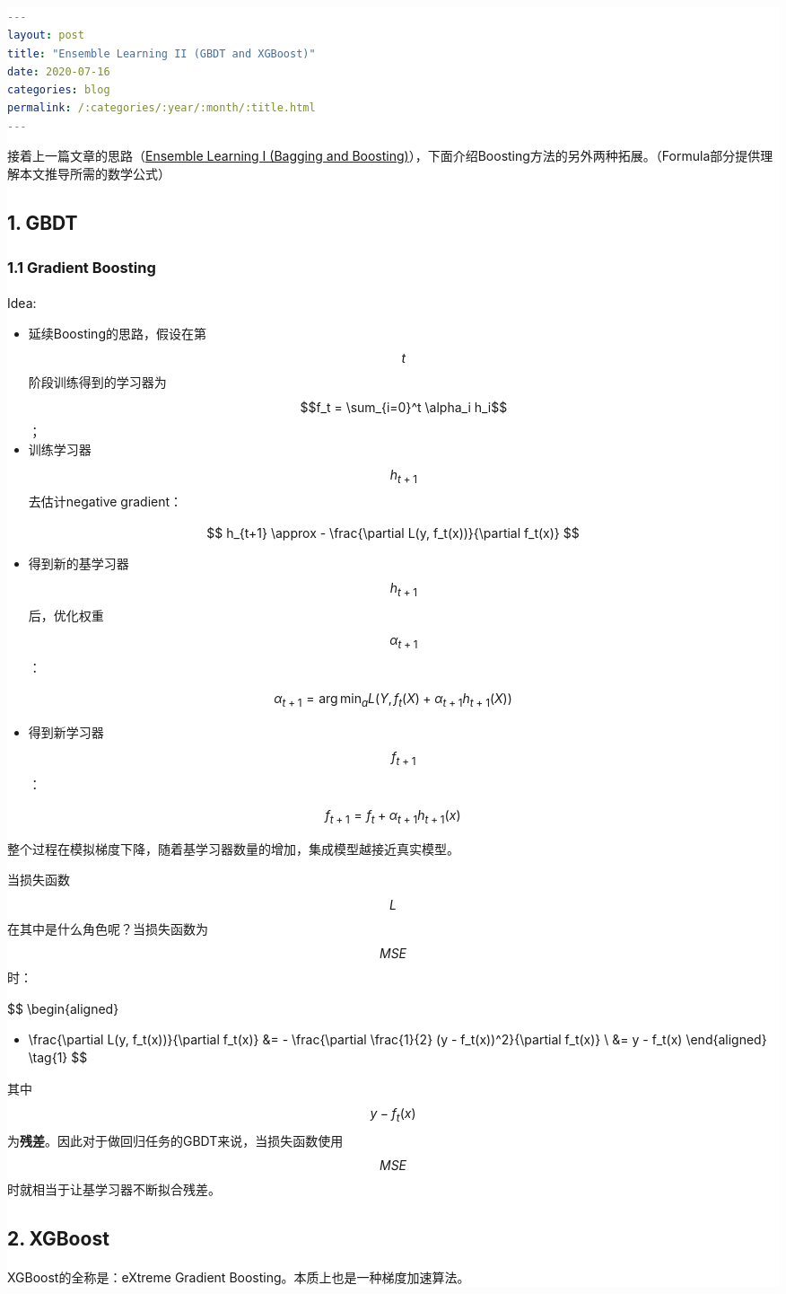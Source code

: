 ```yaml
---
layout: post
title: "Ensemble Learning II (GBDT and XGBoost)"
date: 2020-07-16
categories: blog
permalink: /:categories/:year/:month/:title.html
---
```


接着上一篇文章的思路（[Ensemble Learning I (Bagging and Boosting)](https://zhchuu.github.io/blog/2020/07/ensemble-learning-i-bagging-and-boosting.html)），下面介绍Boosting方法的另外两种拓展。（Formula部分提供理解本文推导所需的数学公式）

## 1. GBDT

### 1.1 Gradient Boosting

Idea:

- 延续Boosting的思路，假设在第$$t$$阶段训练得到的学习器为$$f_t = \sum_{i=0}^t \alpha_i h_i$$；
- 训练学习器$$h_{t+1}$$去估计negative gradient：

$$
h_{t+1} \approx - \frac{\partial L(y, f_t(x))}{\partial f_t(x)}
$$

- 得到新的基学习器$$h_{t+1}$$后，优化权重$$\alpha_{t+1}$$：

$$
\alpha_{t+1} = \arg \min_{a} L(Y, f_t(X) + \alpha_{t+1} h_{t+1}(X))
$$

- 得到新学习器$$f_{t+1}$$：

$$
f_{t+1} = f_t + \alpha_{t+1} h_{t+1}(x)
$$

整个过程在模拟梯度下降，随着基学习器数量的增加，集成模型越接近真实模型。

当损失函数$$L$$在其中是什么角色呢？当损失函数为$$MSE$$时：

$$
\begin{aligned}
- \frac{\partial L(y, f_t(x))}{\partial f_t(x)} &= - \frac{\partial \frac{1}{2} (y - f_t(x))^2}{\partial f_t(x)}  \\
&= y - f_t(x)
\end{aligned}  \tag{1}
$$

其中$$y - f_t(x)$$为**残差**。因此对于做回归任务的GBDT来说，当损失函数使用$$MSE$$时就相当于让基学习器不断拟合残差。

## 2. XGBoost

XGBoost的全称是：eXtreme Gradient Boosting。本质上也是一种梯度加速算法。

